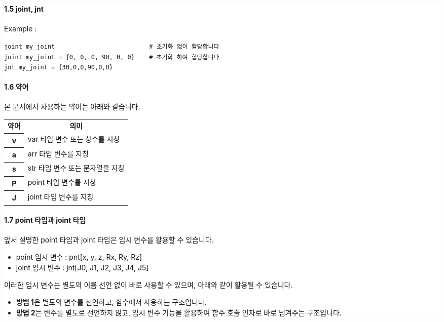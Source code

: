 #### 1.5 joint, jnt

Example :

```
joint my_joint                          # 초기화 없이 할당합니다
joint my_joint = {0, 0, 0, 90, 0, 0}    # 초기화 하여 할당합니다
jnt my_joint = {30,0,0,90,0,0}
```

#### 1.6 약어

본 문서에서 사용하는 약어는 아래와 같습니다.

<div class="center-align th-align">
   <table>
      <tr>
         <th>약어</th>
         <th>의미</th>
      </tr>
      <tr>
         <th>v</th>
         <td>var 타입 변수 또는 상수를 지칭</td>
      </tr>
      <tr>
         <th>a</th>
         <td>arr 타입 변수를 지칭</td>
      </tr>
      <tr>
         <th>s</th>
         <td>str 타입 변수 또는 문자열을 지칭</td>
      </tr>
      <tr>
         <th>P</th>
         <td>point 타입 변수를 지칭</td>
      </tr>
      <tr>
         <th>J</th>
         <td>joint 타입 변수를 지칭</td>
      </tr>
   </table>
</div>

#### 1.7 point 타입과 joint 타입

앞서 설명한 point 타입과 joint 타입은 임시 변수를 활용할 수 있습니다.

- point 임시 변수 : pnt[x, y, z, Rx, Ry, Rz]
- joint 임시 변수 : jnt[J0, J1, J2, J3, J4, J5]

이러한 임시 변수는 별도의 이름 선언 없이 바로 사용할 수 있으며, 아래와 같이 활용될 수 있습니다.

- **방법 1**은 별도의 변수를 선언하고, 함수에서 사용하는 구조입니다.
- **방법 2**는 변수를 별도로 선언하지 않고, 임시 변수 기능을 활용하여 함수 호출 인자로 바로 넘겨주는 구조입니다.
